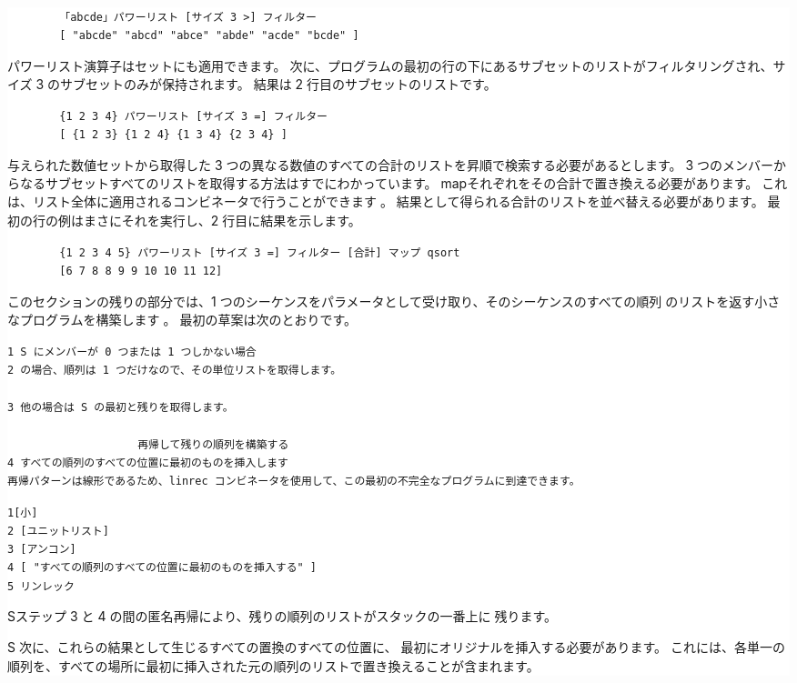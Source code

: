 
  
```
        「abcde」パワーリスト [サイズ 3 >] フィルター
        [ "abcde" "abcd" "abce" "abde" "acde" "bcde" ]
```

パワーリスト演算子はセットにも適用できます。
次に、プログラムの最初の行の下にあるサブセットのリストがフィルタリングされ、サイズ 3 のサブセットのみが保持されます。
結果は 2 行目のサブセットのリストです。


  
```
        {1 2 3 4} パワーリスト [サイズ 3 =] フィルター
        [ {1 2 3} {1 2 4} {1 3 4} {2 3 4} ]
```

与えられた数値セットから取得した 3 つの異なる数値のすべての合計のリストを昇順で検索する必要があるとします。
3 つのメンバーからなるサブセットすべてのリストを取得する方法はすでにわかっています。
mapそれぞれをその合計で置き換える必要があります。
これは、リスト全体に適用されるコンビネータで行うことができます 。
結果として得られる合計のリストを並べ替える必要があります。
最初の行の例はまさにそれを実行し、2 行目に結果を示します。


  
```
        {1 2 3 4 5} パワーリスト [サイズ 3 =] フィルター [合計] マップ qsort
        [6 7 8 8 9 9 10 10 11 12]
```

このセクションの残りの部分では、1 つのシーケンスをパラメータとして受け取り、そのシーケンスのすべての順列 のリストを返す小さなプログラムを構築します 。
最初の草案は次のとおりです。


  
```
1 S にメンバーが 0 つまたは 1 つしかない場合
2 の場合、順列は 1 つだけなので、その単位リストを取得します。

3 他の場合は S の最初と残りを取得します。

                    再帰して残りの順列を構築する
4 すべての順列のすべての位置に最初のものを挿入します
再帰パターンは線形であるため、linrec コンビネータを使用して、この最初の不完全なプログラムに到達できます。

```

  
```
1[小]
2 [ユニットリスト]
3 [アンコン]
4 [ "すべての順列のすべての位置に最初のものを挿入する" ]
5 リンレック
```

Sステップ 3 と 4 の間の匿名再帰により、残りの順列のリストがスタックの一番上に 残ります。

S 次に、これらの結果として生じるすべての置換のすべての位置に、 最初にオリジナルを挿入する必要があります。
これには、各単一の順列を、すべての場所に最初に挿入された元の順列のリストで置き換えることが含まれます。

